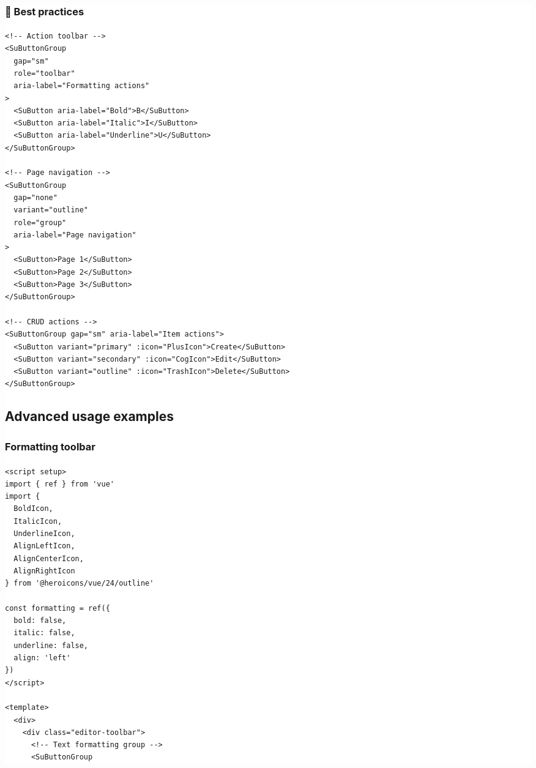 ### 🎯 Best practices

```vue
<!-- Action toolbar -->
<SuButtonGroup 
  gap="sm" 
  role="toolbar" 
  aria-label="Formatting actions"
>
  <SuButton aria-label="Bold">B</SuButton>
  <SuButton aria-label="Italic">I</SuButton>
  <SuButton aria-label="Underline">U</SuButton>
</SuButtonGroup>

<!-- Page navigation -->
<SuButtonGroup 
  gap="none" 
  variant="outline"
  role="group" 
  aria-label="Page navigation"
>
  <SuButton>Page 1</SuButton>
  <SuButton>Page 2</SuButton>
  <SuButton>Page 3</SuButton>
</SuButtonGroup>

<!-- CRUD actions -->
<SuButtonGroup gap="sm" aria-label="Item actions">
  <SuButton variant="primary" :icon="PlusIcon">Create</SuButton>
  <SuButton variant="secondary" :icon="CogIcon">Edit</SuButton>
  <SuButton variant="outline" :icon="TrashIcon">Delete</SuButton>
</SuButtonGroup>
```

## Advanced usage examples

### Formatting toolbar

```vue
<script setup>
import { ref } from 'vue'
import { 
  BoldIcon, 
  ItalicIcon, 
  UnderlineIcon,
  AlignLeftIcon,
  AlignCenterIcon,
  AlignRightIcon
} from '@heroicons/vue/24/outline'

const formatting = ref({
  bold: false,
  italic: false,
  underline: false,
  align: 'left'
})
</script>

<template>
  <div>
    <div class="editor-toolbar">
      <!-- Text formatting group -->
      <SuButtonGroup 
```